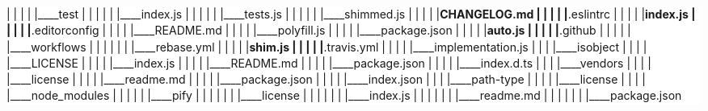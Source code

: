 | | | | |____test
| | | | | |____index.js
| | | | | |____tests.js
| | | | | |____shimmed.js
| | | | |____CHANGELOG.md
| | | | |____.eslintrc
| | | | |____index.js
| | | | |____.editorconfig
| | | | |____README.md
| | | | |____polyfill.js
| | | | |____package.json
| | | | |____auto.js
| | | | |____.github
| | | | | |____workflows
| | | | | | |____rebase.yml
| | | | |____shim.js
| | | | |____.travis.yml
| | | | |____implementation.js
| | | |____isobject
| | | | |____LICENSE
| | | | |____index.js
| | | | |____README.md
| | | | |____package.json
| | | | |____index.d.ts
| | | |____vendors
| | | | |____license
| | | | |____readme.md
| | | | |____package.json
| | | | |____index.json
| | | |____path-type
| | | | |____license
| | | | |____node_modules
| | | | | |____pify
| | | | | | |____license
| | | | | | |____index.js
| | | | | | |____readme.md
| | | | | | |____package.json